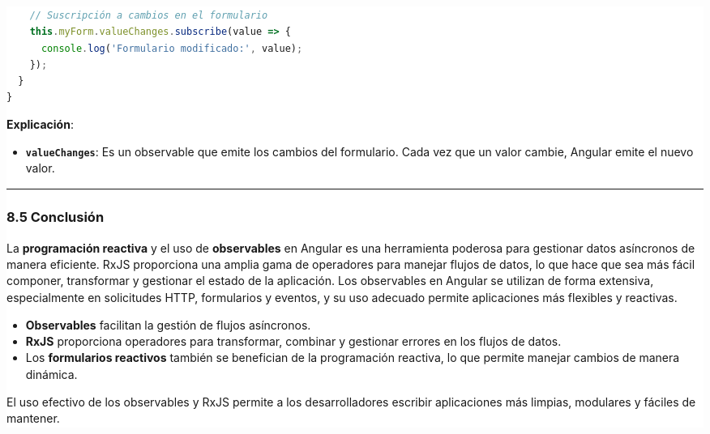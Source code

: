 ```typescript
    // Suscripción a cambios en el formulario
    this.myForm.valueChanges.subscribe(value => {
      console.log('Formulario modificado:', value);
    });
  }
}
```

**Explicación**:
- **`valueChanges`**: Es un observable que emite los cambios del formulario. Cada vez que un valor cambie, Angular emite el nuevo valor.

---

### **8.5 Conclusión**

La **programación reactiva** y el uso de **observables** en Angular es una herramienta poderosa para gestionar datos asíncronos de manera eficiente. RxJS proporciona una amplia gama de operadores para manejar flujos de datos, lo que hace que sea más fácil componer, transformar y gestionar el estado de la aplicación. Los observables en Angular se utilizan de forma extensiva, especialmente en solicitudes HTTP, formularios y eventos, y su uso adecuado permite aplicaciones más flexibles y reactivas.

- **Observables** facilitan la gestión de flujos asíncronos.
- **RxJS** proporciona operadores para transformar, combinar y gestionar errores en los flujos de datos.
- Los **formularios reactivos** también se benefician de la programación reactiva, lo que permite manejar cambios de manera dinámica.

El uso efectivo de los observables y RxJS permite a los desarrolladores escribir aplicaciones más limpias, modulares y fáciles de mantener.